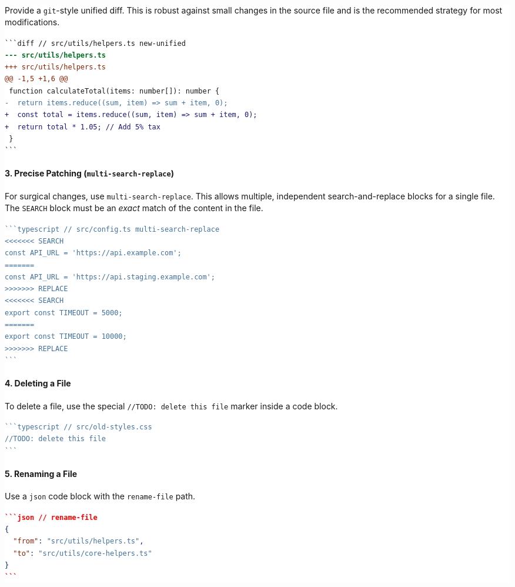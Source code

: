 Provide a `git`-style unified diff. This is robust against small changes in the source file and is the recommended strategy for most modifications.

````diff
```diff // src/utils/helpers.ts new-unified
--- src/utils/helpers.ts
+++ src/utils/helpers.ts
@@ -1,5 +1,6 @@
 function calculateTotal(items: number[]): number {
-  return items.reduce((sum, item) => sum + item, 0);
+  const total = items.reduce((sum, item) => sum + item, 0);
+  return total * 1.05; // Add 5% tax
 }
```
````

#### 3. Precise Patching (`multi-search-replace`)

For surgical changes, use `multi-search-replace`. This allows multiple, independent search-and-replace blocks for a single file. The `SEARCH` block must be an *exact* match of the content in the file.

````typescript
```typescript // src/config.ts multi-search-replace
<<<<<<< SEARCH
const API_URL = 'https://api.example.com';
=======
const API_URL = 'https://api.staging.example.com';
>>>>>>> REPLACE
<<<<<<< SEARCH
export const TIMEOUT = 5000;
=======
export const TIMEOUT = 10000;
>>>>>>> REPLACE
```
````

#### 4. Deleting a File

To delete a file, use the special `//TODO: delete this file` marker inside a code block.

````typescript
```typescript // src/old-styles.css
//TODO: delete this file
```
````

#### 5. Renaming a File

Use a `json` code block with the `rename-file` path.

````json
```json // rename-file
{
  "from": "src/utils/helpers.ts",
  "to": "src/utils/core-helpers.ts"
}
```
````
